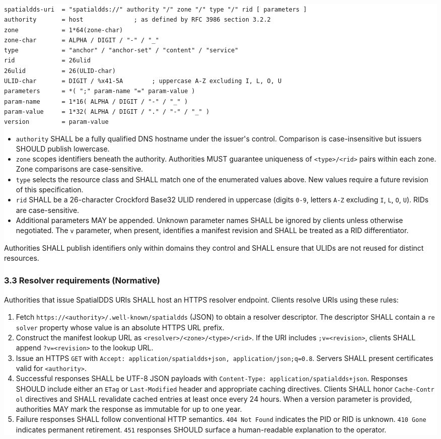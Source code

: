 ```
spatialdds-uri  = "spatialdds://" authority "/" zone "/" type "/" rid [ parameters ]
authority       = host              ; as defined by RFC 3986 section 3.2.2
zone            = 1*64(zone-char)
zone-char       = ALPHA / DIGIT / "-" / "_"
type            = "anchor" / "anchor-set" / "content" / "service"
rid             = 26ulid
26ulid          = 26(ULID-char)
ULID-char       = DIGIT / %x41-5A        ; uppercase A-Z excluding I, L, O, U
parameters      = *( ";" param-name "=" param-value )
param-name      = 1*16( ALPHA / DIGIT / "-" / "_" )
param-value     = 1*32( ALPHA / DIGIT / "." / "-" / "_" )
version         = param-value
```

* `authority` SHALL be a fully qualified DNS hostname under the issuer's control. Comparison is case-insensitive but issuers
  SHOULD publish lowercase.
* `zone` scopes identifiers beneath the authority. Authorities MUST guarantee uniqueness of `<type>/<rid>` pairs within each
  zone. Zone comparisons are case-sensitive.
* `type` selects the resource class and SHALL match one of the enumerated values above. New values require a future revision of
  this specification.
* `rid` SHALL be a 26-character Crockford Base32 ULID rendered in uppercase (digits `0-9`, letters `A-Z` excluding `I`, `L`,
  `O`, `U`). RIDs are case-sensitive.
* Additional parameters MAY be appended. Unknown parameter names SHALL be ignored by clients unless otherwise negotiated. The
  `v` parameter, when present, identifies a manifest revision and SHALL be treated as a RID differentiator.

Authorities SHALL publish identifiers only within domains they control and SHALL ensure that ULIDs are not reused for distinct
resources.

### **3.3 Resolver requirements (Normative)**

Authorities that issue SpatialDDS URIs SHALL host an HTTPS resolver endpoint. Clients resolve URIs using these rules:

1. Fetch `https://<authority>/.well-known/spatialdds` (JSON) to obtain a resolver descriptor. The descriptor SHALL contain a
   `resolver` property whose value is an absolute HTTPS URL prefix.
2. Construct the manifest lookup URL as `<resolver>/<zone>/<type>/<rid>`. If the URI includes `;v=<revision>`, clients SHALL
   append `?v=<revision>` to the lookup URL.
3. Issue an HTTPS `GET` with `Accept: application/spatialdds+json, application/json;q=0.8`. Servers SHALL present certificates
   valid for `<authority>`.
4. Successful responses SHALL be UTF-8 JSON payloads with `Content-Type: application/spatialdds+json`. Responses SHOULD include
   either an `ETag` or `Last-Modified` header and appropriate caching directives. Clients SHALL honor `Cache-Control` directives
   and SHALL revalidate cached entries at least once every 24 hours. When a version parameter is provided, authorities MAY mark
   the response as immutable for up to one year.
5. Failure responses SHALL follow conventional HTTP semantics. `404 Not Found` indicates the PID or RID is unknown. `410 Gone`
   indicates permanent retirement. `451` responses SHOULD surface a human-readable explanation to the operator.
